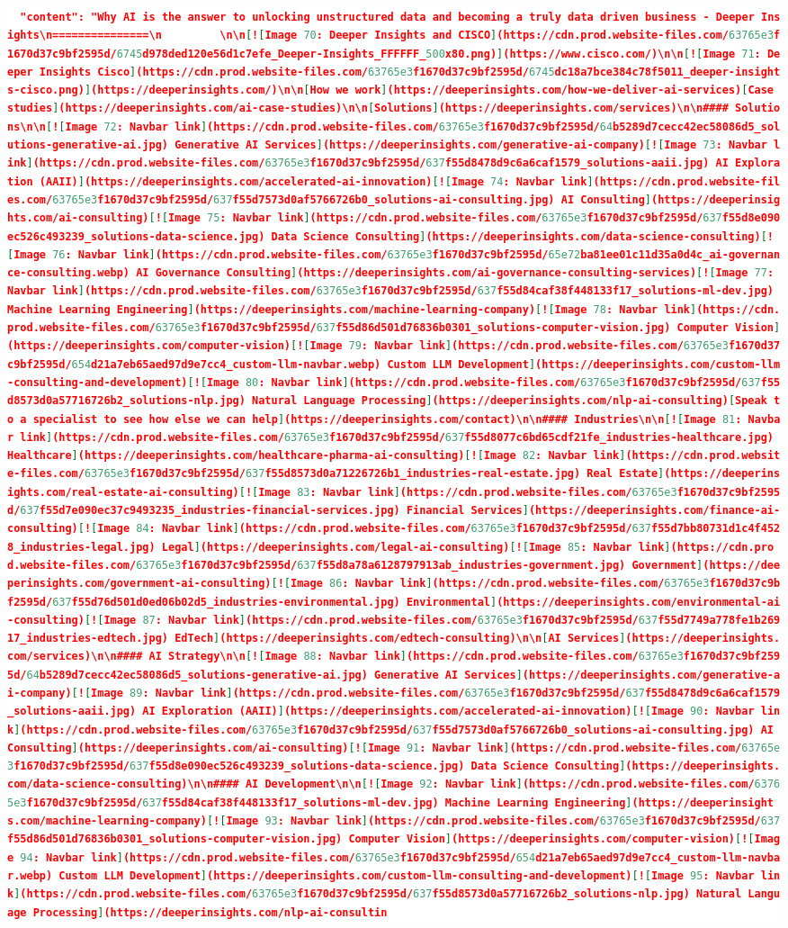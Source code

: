 ```json
  "content": "Why AI is the answer to unlocking unstructured data and becoming a truly data driven business - Deeper Insights\n===============\n         \n\n[![Image 70: Deeper Insights and CISCO](https://cdn.prod.website-files.com/63765e3f1670d37c9bf2595d/6745d978ded120e56d1c7efe_Deeper-Insights_FFFFFF_500x80.png)](https://www.cisco.com/)\n\n[![Image 71: Deeper Insights Cisco](https://cdn.prod.website-files.com/63765e3f1670d37c9bf2595d/6745dc18a7bce384c78f5011_deeper-insights-cisco.png)](https://deeperinsights.com/)\n\n[How we work](https://deeperinsights.com/how-we-deliver-ai-services)[Case studies](https://deeperinsights.com/ai-case-studies)\n\n[Solutions](https://deeperinsights.com/services)\n\n#### Solutions\n\n[![Image 72: Navbar link](https://cdn.prod.website-files.com/63765e3f1670d37c9bf2595d/64b5289d7cecc42ec58086d5_solutions-generative-ai.jpg) Generative AI Services](https://deeperinsights.com/generative-ai-company)[![Image 73: Navbar link](https://cdn.prod.website-files.com/63765e3f1670d37c9bf2595d/637f55d8478d9c6a6caf1579_solutions-aaii.jpg) AI Exploration (AAII)](https://deeperinsights.com/accelerated-ai-innovation)[![Image 74: Navbar link](https://cdn.prod.website-files.com/63765e3f1670d37c9bf2595d/637f55d7573d0af5766726b0_solutions-ai-consulting.jpg) AI Consulting](https://deeperinsights.com/ai-consulting)[![Image 75: Navbar link](https://cdn.prod.website-files.com/63765e3f1670d37c9bf2595d/637f55d8e090ec526c493239_solutions-data-science.jpg) Data Science Consulting](https://deeperinsights.com/data-science-consulting)[![Image 76: Navbar link](https://cdn.prod.website-files.com/63765e3f1670d37c9bf2595d/65e72ba81ee01c11d35a0d4c_ai-governance-consulting.webp) AI Governance Consulting](https://deeperinsights.com/ai-governance-consulting-services)[![Image 77: Navbar link](https://cdn.prod.website-files.com/63765e3f1670d37c9bf2595d/637f55d84caf38f448133f17_solutions-ml-dev.jpg) Machine Learning Engineering](https://deeperinsights.com/machine-learning-company)[![Image 78: Navbar link](https://cdn.prod.website-files.com/63765e3f1670d37c9bf2595d/637f55d86d501d76836b0301_solutions-computer-vision.jpg) Computer Vision](https://deeperinsights.com/computer-vision)[![Image 79: Navbar link](https://cdn.prod.website-files.com/63765e3f1670d37c9bf2595d/654d21a7eb65aed97d9e7cc4_custom-llm-navbar.webp) Custom LLM Development](https://deeperinsights.com/custom-llm-consulting-and-development)[![Image 80: Navbar link](https://cdn.prod.website-files.com/63765e3f1670d37c9bf2595d/637f55d8573d0a57716726b2_solutions-nlp.jpg) Natural Language Processing](https://deeperinsights.com/nlp-ai-consulting)[Speak to a specialist to see how else we can help](https://deeperinsights.com/contact)\n\n#### Industries\n\n[![Image 81: Navbar link](https://cdn.prod.website-files.com/63765e3f1670d37c9bf2595d/637f55d8077c6bd65cdf21fe_industries-healthcare.jpg) Healthcare](https://deeperinsights.com/healthcare-pharma-ai-consulting)[![Image 82: Navbar link](https://cdn.prod.website-files.com/63765e3f1670d37c9bf2595d/637f55d8573d0a71226726b1_industries-real-estate.jpg) Real Estate](https://deeperinsights.com/real-estate-ai-consulting)[![Image 83: Navbar link](https://cdn.prod.website-files.com/63765e3f1670d37c9bf2595d/637f55d7e090ec37c9493235_industries-financial-services.jpg) Financial Services](https://deeperinsights.com/finance-ai-consulting)[![Image 84: Navbar link](https://cdn.prod.website-files.com/63765e3f1670d37c9bf2595d/637f55d7bb80731d1c4f4528_industries-legal.jpg) Legal](https://deeperinsights.com/legal-ai-consulting)[![Image 85: Navbar link](https://cdn.prod.website-files.com/63765e3f1670d37c9bf2595d/637f55d8a78a6128797913ab_industries-government.jpg) Government](https://deeperinsights.com/government-ai-consulting)[![Image 86: Navbar link](https://cdn.prod.website-files.com/63765e3f1670d37c9bf2595d/637f55d76d501d0ed06b02d5_industries-environmental.jpg) Environmental](https://deeperinsights.com/environmental-ai-consulting)[![Image 87: Navbar link](https://cdn.prod.website-files.com/63765e3f1670d37c9bf2595d/637f55d7749a778fe1b26917_industries-edtech.jpg) EdTech](https://deeperinsights.com/edtech-consulting)\n\n[AI Services](https://deeperinsights.com/services)\n\n#### AI Strategy\n\n[![Image 88: Navbar link](https://cdn.prod.website-files.com/63765e3f1670d37c9bf2595d/64b5289d7cecc42ec58086d5_solutions-generative-ai.jpg) Generative AI Services](https://deeperinsights.com/generative-ai-company)[![Image 89: Navbar link](https://cdn.prod.website-files.com/63765e3f1670d37c9bf2595d/637f55d8478d9c6a6caf1579_solutions-aaii.jpg) AI Exploration (AAII)](https://deeperinsights.com/accelerated-ai-innovation)[![Image 90: Navbar link](https://cdn.prod.website-files.com/63765e3f1670d37c9bf2595d/637f55d7573d0af5766726b0_solutions-ai-consulting.jpg) AI Consulting](https://deeperinsights.com/ai-consulting)[![Image 91: Navbar link](https://cdn.prod.website-files.com/63765e3f1670d37c9bf2595d/637f55d8e090ec526c493239_solutions-data-science.jpg) Data Science Consulting](https://deeperinsights.com/data-science-consulting)\n\n#### AI Development\n\n[![Image 92: Navbar link](https://cdn.prod.website-files.com/63765e3f1670d37c9bf2595d/637f55d84caf38f448133f17_solutions-ml-dev.jpg) Machine Learning Engineering](https://deeperinsights.com/machine-learning-company)[![Image 93: Navbar link](https://cdn.prod.website-files.com/63765e3f1670d37c9bf2595d/637f55d86d501d76836b0301_solutions-computer-vision.jpg) Computer Vision](https://deeperinsights.com/computer-vision)[![Image 94: Navbar link](https://cdn.prod.website-files.com/63765e3f1670d37c9bf2595d/654d21a7eb65aed97d9e7cc4_custom-llm-navbar.webp) Custom LLM Development](https://deeperinsights.com/custom-llm-consulting-and-development)[![Image 95: Navbar link](https://cdn.prod.website-files.com/63765e3f1670d37c9bf2595d/637f55d8573d0a57716726b2_solutions-nlp.jpg) Natural Language Processing](https://deeperinsights.com/nlp-ai-consultin
```